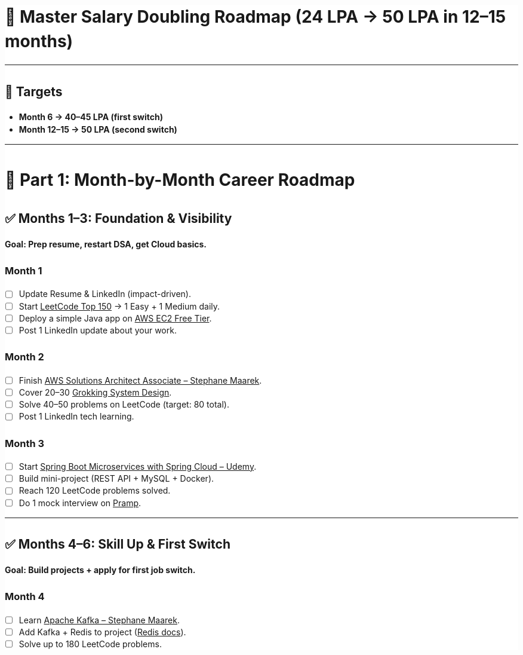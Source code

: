 # 🚀 Master Salary Doubling Roadmap (24 LPA → 50 LPA in 12–15 months)

---

## 🎯 Targets
- **Month 6 → 40–45 LPA (first switch)**
- **Month 12–15 → 50 LPA (second switch)**

---

# 📅 Part 1: Month-by-Month Career Roadmap

## ✅ Months 1–3: Foundation & Visibility
**Goal: Prep resume, restart DSA, get Cloud basics.**

### Month 1
- [ ] Update Resume & LinkedIn (impact-driven).
- [ ] Start [LeetCode Top 150](https://leetcode.com/studyplan/top-interview-150/) → 1 Easy + 1 Medium daily.
- [ ] Deploy a simple Java app on [AWS EC2 Free Tier](https://aws.amazon.com/free/).
- [ ] Post 1 LinkedIn update about your work.

### Month 2
- [ ] Finish [AWS Solutions Architect Associate – Stephane Maarek](https://www.udemy.com/course/aws-certified-solutions-architect-associate-saa-c03/).
- [ ] Cover 20–30 [Grokking System Design](https://www.educative.io/courses/grokking-the-system-design-interview).
- [ ] Solve 40–50 problems on LeetCode (target: 80 total).
- [ ] Post 1 LinkedIn tech learning.

### Month 3
- [ ] Start [Spring Boot Microservices with Spring Cloud – Udemy](https://www.udemy.com/course/microservices-with-spring-boot-and-spring-cloud/).
- [ ] Build mini-project (REST API + MySQL + Docker).
- [ ] Reach 120 LeetCode problems solved.
- [ ] Do 1 mock interview on [Pramp](https://www.pramp.com/).

---

## ✅ Months 4–6: Skill Up & First Switch
**Goal: Build projects + apply for first job switch.**

### Month 4
- [ ] Learn [Apache Kafka – Stephane Maarek](https://www.udemy.com/course/apache-kafka/).
- [ ] Add Kafka + Redis to project ([Redis docs](https://redis.io/docs/)).
- [ ] Solve up to 180 LeetCode problems.
